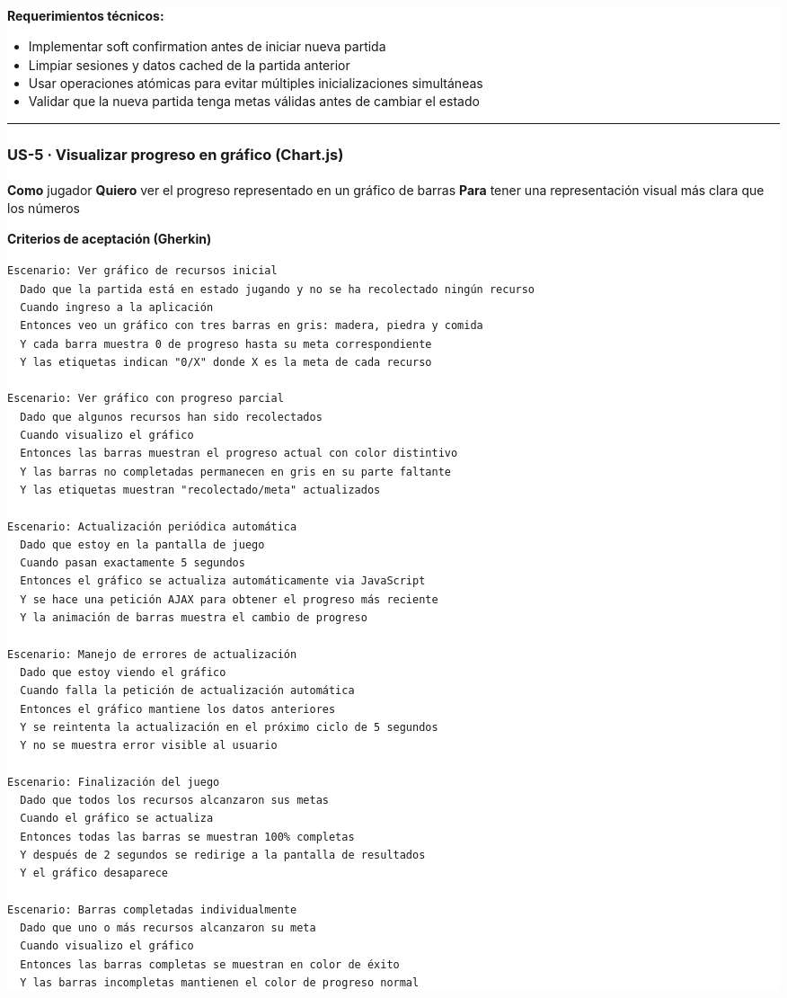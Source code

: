 **Requerimientos técnicos:**
- Implementar soft confirmation antes de iniciar nueva partida
- Limpiar sesiones y datos cached de la partida anterior
- Usar operaciones atómicas para evitar múltiples inicializaciones simultáneas
- Validar que la nueva partida tenga metas válidas antes de cambiar el estado

---

### US-5 · Visualizar progreso en gráfico (Chart.js)

**Como** jugador
**Quiero** ver el progreso representado en un gráfico de barras
**Para** tener una representación visual más clara que los números

**Criterios de aceptación (Gherkin)**

```
Escenario: Ver gráfico de recursos inicial
  Dado que la partida está en estado jugando y no se ha recolectado ningún recurso
  Cuando ingreso a la aplicación
  Entonces veo un gráfico con tres barras en gris: madera, piedra y comida
  Y cada barra muestra 0 de progreso hasta su meta correspondiente
  Y las etiquetas indican "0/X" donde X es la meta de cada recurso

Escenario: Ver gráfico con progreso parcial
  Dado que algunos recursos han sido recolectados
  Cuando visualizo el gráfico
  Entonces las barras muestran el progreso actual con color distintivo
  Y las barras no completadas permanecen en gris en su parte faltante
  Y las etiquetas muestran "recolectado/meta" actualizados

Escenario: Actualización periódica automática
  Dado que estoy en la pantalla de juego
  Cuando pasan exactamente 5 segundos
  Entonces el gráfico se actualiza automáticamente via JavaScript
  Y se hace una petición AJAX para obtener el progreso más reciente
  Y la animación de barras muestra el cambio de progreso

Escenario: Manejo de errores de actualización
  Dado que estoy viendo el gráfico
  Cuando falla la petición de actualización automática
  Entonces el gráfico mantiene los datos anteriores
  Y se reintenta la actualización en el próximo ciclo de 5 segundos
  Y no se muestra error visible al usuario

Escenario: Finalización del juego
  Dado que todos los recursos alcanzaron sus metas
  Cuando el gráfico se actualiza
  Entonces todas las barras se muestran 100% completas
  Y después de 2 segundos se redirige a la pantalla de resultados
  Y el gráfico desaparece

Escenario: Barras completadas individualmente
  Dado que uno o más recursos alcanzaron su meta
  Cuando visualizo el gráfico
  Entonces las barras completas se muestran en color de éxito
  Y las barras incompletas mantienen el color de progreso normal
```
